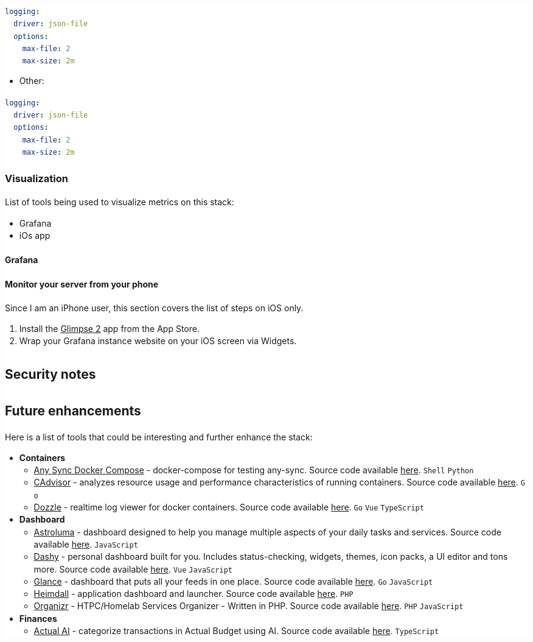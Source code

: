 ```yaml
logging:
  driver: json-file
  options:
    max-file: 2
    max-size: 2m
```

- Other:

```yaml
logging:
  driver: json-file
  options:
    max-file: 2
    max-size: 2m
```

### Visualization

List of tools being used to visualize metrics on this stack:

- Grafana
- iOs app

#### Grafana

#### Monitor your server from your phone

Since I am an iPhone user, this section covers the list of steps on iOS only.

1. Install the [Glimpse 2](https://apps.apple.com/us/app/glimpse-2/id1524217845) app from the App Store.
2. Wrap your Grafana instance website on your iOS screen via Widgets.

## Security notes

## Future enhancements

Here is a list of tools that could be interesting and further enhance the stack:

- **Containers**
  - [Any Sync Docker Compose](https://github.com/anyproto/any-sync-dockercompose) - docker-compose for testing any-sync. Source code available [here](https://github.com/anyproto/any-sync-dockercompose). `Shell` `Python`
  - [CAdvisor](https://github.com/google/cadvisor) - analyzes resource usage and performance characteristics of running containers. Source code available [here](https://github.com/google/cadvisor). `Go`
  - [Dozzle](https://dozzle.dev) - realtime log viewer for docker containers. Source code available [here](https://github.com/amir20/dozzle). `Go` `Vue` `TypeScript`
- **Dashboard**
  - [Astroluma](https://getastroluma.com) - dashboard designed to help you manage multiple aspects of your daily tasks and services. Source code available [here](https://github.com/Sanjeet990/Astroluma). `JavaScript`
  - [Dashy](https://dashy.to) - personal dashboard built for you. Includes status-checking, widgets, themes, icon packs, a UI editor and tons more. Source code available [here](https://github.com/Lissy93/dashy). `Vue` `JavaScript`
  - [Glance](https://github.com/glanceapp/glance) - dashboard that puts all your feeds in one place. Source code available [here](https://github.com/glanceapp/glance). `Go` `JavaScript`
  - [Heimdall](https://heimdall.site) - application dashboard and launcher. Source code available [here](https://github.com/linuxserver/Heimdall). `PHP`
  - [Organizr](https://demo.organizr.app) - HTPC/Homelab Services Organizer - Written in PHP. Source code available [here](https://github.com/causefx/Organizr). `PHP` `JavaScript`
- **Finances**
  - [Actual AI](https://github.com/sakowicz/actual-ai) - categorize transactions in Actual Budget using AI. Source code available [here](https://github.com/sakowicz/actual-ai). `TypeScript`